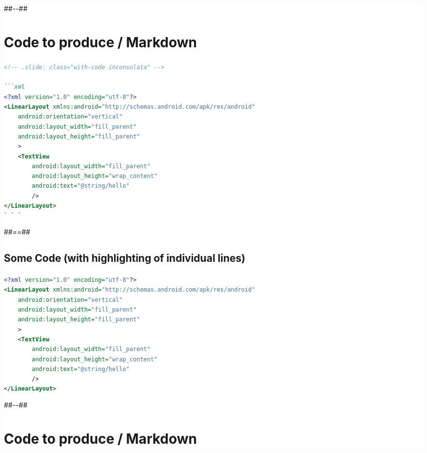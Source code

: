 

##--##



# Code to produce / Markdown

```markdown
<!-- .slide: class="with-code inconsolata" -->

```xml
<?xml version="1.0" encoding="utf-8"?>
<LinearLayout xmlns:android="http://schemas.android.com/apk/res/android"
    android:orientation="vertical"
    android:layout_width="fill_parent"
    android:layout_height="fill_parent"
    >
    <TextView
        android:layout_width="fill_parent"
        android:layout_height="wrap_content"
        android:text="@string/hello"
        />
</LinearLayout>
` ` `
```

##==##

<!-- .slide: class="with-code" -->

## Some Code (with highlighting of individual lines)


```xml [1,7-11]
<?xml version="1.0" encoding="utf-8"?>
<LinearLayout xmlns:android="http://schemas.android.com/apk/res/android"
    android:orientation="vertical"
    android:layout_width="fill_parent"
    android:layout_height="fill_parent"
    >
    <TextView
        android:layout_width="fill_parent"
        android:layout_height="wrap_content"
        android:text="@string/hello"
        />
</LinearLayout>
```



##--##

<!-- .slide: class="with-code" -->

# Code to produce / Markdown
